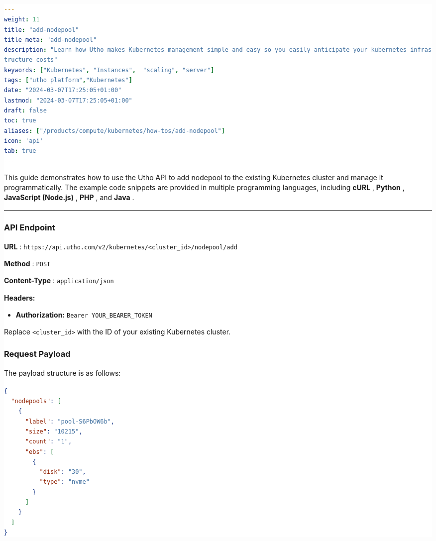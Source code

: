 ```yaml
---
weight: 11
title: "add-nodepool"
title_meta: "add-nodepool"
description: "Learn how Utho makes Kubernetes management simple and easy so you easily anticipate your kubernetes infrastructure costs"
keywords: ["Kubernetes", "Instances",  "scaling", "server"]
tags: ["utho platform","Kubernetes"]
date: "2024-03-07T17:25:05+01:00"
lastmod: "2024-03-07T17:25:05+01:00"
draft: false
toc: true
aliases: ["/products/compute/kubernetes/how-tos/add-nodepool"]
icon: 'api'
tab: true
---
```

This guide demonstrates how to use the Utho API to add nodepool to the existing Kubernetes cluster and manage it programmatically. The example code snippets are provided in multiple programming languages, including  **cURL** ,  **Python** ,  **JavaScript (Node.js)** ,  **PHP** , and  **Java** .

---

### API Endpoint

 **URL** : `https://api.utho.com/v2/kubernetes/<cluster_id>/nodepool/add`

 **Method** : `POST`

 **Content-Type** : `application/json`

 **Headers:**

* **Authorization:** `Bearer YOUR_BEARER_TOKEN`

Replace `<cluster_id>` with the ID of your existing Kubernetes cluster.

### Request Payload

The payload structure is as follows:

```json
{
  "nodepools": [
    {
      "label": "pool-S6PbOW6b",
      "size": "10215",
      "count": "1",
      "ebs": [
        {
          "disk": "30",
          "type": "nvme"
        }
      ]
    }
  ]
}
```
